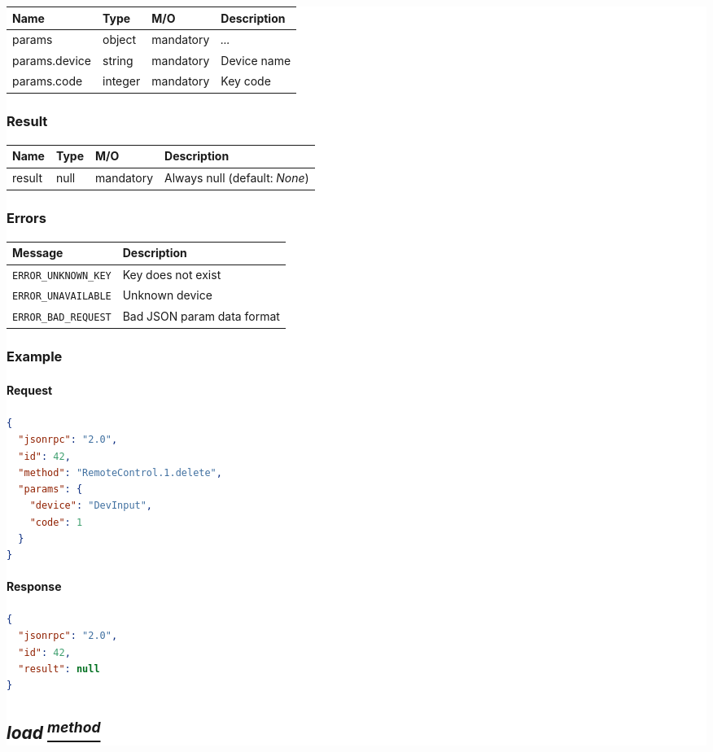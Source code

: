 | Name | Type | M/O | Description |
| :-------- | :-------- | :-------- | :-------- |
| params | object | mandatory | *...* |
| params.device | string | mandatory | Device name |
| params.code | integer | mandatory | Key code |

### Result

| Name | Type | M/O | Description |
| :-------- | :-------- | :-------- | :-------- |
| result | null | mandatory | Always null (default: *None*) |

### Errors

| Message | Description |
| :-------- | :-------- |
| ```ERROR_UNKNOWN_KEY``` | Key does not exist |
| ```ERROR_UNAVAILABLE``` | Unknown device |
| ```ERROR_BAD_REQUEST``` | Bad JSON param data format |

### Example

#### Request

```json
{
  "jsonrpc": "2.0",
  "id": 42,
  "method": "RemoteControl.1.delete",
  "params": {
    "device": "DevInput",
    "code": 1
  }
}
```

#### Response

```json
{
  "jsonrpc": "2.0",
  "id": 42,
  "result": null
}
```

<a id="method_load"></a>
## *load [<sup>method</sup>](#head_Methods)*
